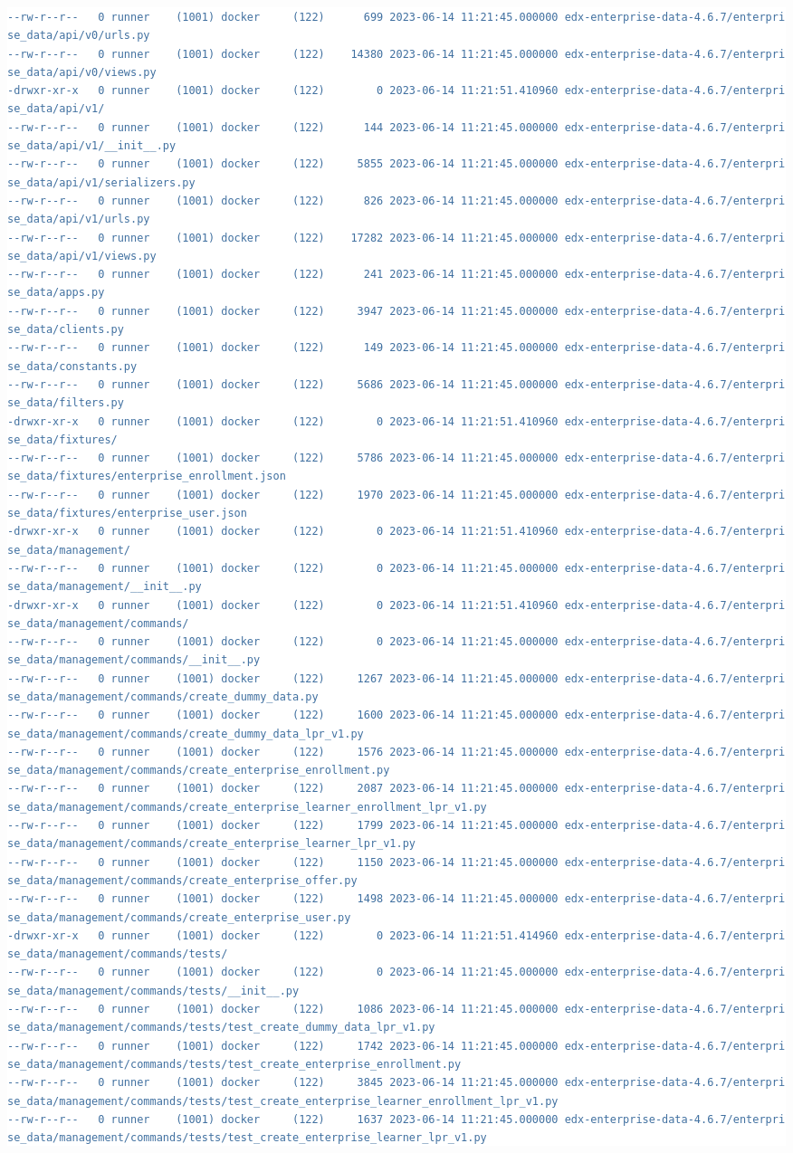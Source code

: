 ```diff
--rw-r--r--   0 runner    (1001) docker     (122)      699 2023-06-14 11:21:45.000000 edx-enterprise-data-4.6.7/enterprise_data/api/v0/urls.py
--rw-r--r--   0 runner    (1001) docker     (122)    14380 2023-06-14 11:21:45.000000 edx-enterprise-data-4.6.7/enterprise_data/api/v0/views.py
-drwxr-xr-x   0 runner    (1001) docker     (122)        0 2023-06-14 11:21:51.410960 edx-enterprise-data-4.6.7/enterprise_data/api/v1/
--rw-r--r--   0 runner    (1001) docker     (122)      144 2023-06-14 11:21:45.000000 edx-enterprise-data-4.6.7/enterprise_data/api/v1/__init__.py
--rw-r--r--   0 runner    (1001) docker     (122)     5855 2023-06-14 11:21:45.000000 edx-enterprise-data-4.6.7/enterprise_data/api/v1/serializers.py
--rw-r--r--   0 runner    (1001) docker     (122)      826 2023-06-14 11:21:45.000000 edx-enterprise-data-4.6.7/enterprise_data/api/v1/urls.py
--rw-r--r--   0 runner    (1001) docker     (122)    17282 2023-06-14 11:21:45.000000 edx-enterprise-data-4.6.7/enterprise_data/api/v1/views.py
--rw-r--r--   0 runner    (1001) docker     (122)      241 2023-06-14 11:21:45.000000 edx-enterprise-data-4.6.7/enterprise_data/apps.py
--rw-r--r--   0 runner    (1001) docker     (122)     3947 2023-06-14 11:21:45.000000 edx-enterprise-data-4.6.7/enterprise_data/clients.py
--rw-r--r--   0 runner    (1001) docker     (122)      149 2023-06-14 11:21:45.000000 edx-enterprise-data-4.6.7/enterprise_data/constants.py
--rw-r--r--   0 runner    (1001) docker     (122)     5686 2023-06-14 11:21:45.000000 edx-enterprise-data-4.6.7/enterprise_data/filters.py
-drwxr-xr-x   0 runner    (1001) docker     (122)        0 2023-06-14 11:21:51.410960 edx-enterprise-data-4.6.7/enterprise_data/fixtures/
--rw-r--r--   0 runner    (1001) docker     (122)     5786 2023-06-14 11:21:45.000000 edx-enterprise-data-4.6.7/enterprise_data/fixtures/enterprise_enrollment.json
--rw-r--r--   0 runner    (1001) docker     (122)     1970 2023-06-14 11:21:45.000000 edx-enterprise-data-4.6.7/enterprise_data/fixtures/enterprise_user.json
-drwxr-xr-x   0 runner    (1001) docker     (122)        0 2023-06-14 11:21:51.410960 edx-enterprise-data-4.6.7/enterprise_data/management/
--rw-r--r--   0 runner    (1001) docker     (122)        0 2023-06-14 11:21:45.000000 edx-enterprise-data-4.6.7/enterprise_data/management/__init__.py
-drwxr-xr-x   0 runner    (1001) docker     (122)        0 2023-06-14 11:21:51.410960 edx-enterprise-data-4.6.7/enterprise_data/management/commands/
--rw-r--r--   0 runner    (1001) docker     (122)        0 2023-06-14 11:21:45.000000 edx-enterprise-data-4.6.7/enterprise_data/management/commands/__init__.py
--rw-r--r--   0 runner    (1001) docker     (122)     1267 2023-06-14 11:21:45.000000 edx-enterprise-data-4.6.7/enterprise_data/management/commands/create_dummy_data.py
--rw-r--r--   0 runner    (1001) docker     (122)     1600 2023-06-14 11:21:45.000000 edx-enterprise-data-4.6.7/enterprise_data/management/commands/create_dummy_data_lpr_v1.py
--rw-r--r--   0 runner    (1001) docker     (122)     1576 2023-06-14 11:21:45.000000 edx-enterprise-data-4.6.7/enterprise_data/management/commands/create_enterprise_enrollment.py
--rw-r--r--   0 runner    (1001) docker     (122)     2087 2023-06-14 11:21:45.000000 edx-enterprise-data-4.6.7/enterprise_data/management/commands/create_enterprise_learner_enrollment_lpr_v1.py
--rw-r--r--   0 runner    (1001) docker     (122)     1799 2023-06-14 11:21:45.000000 edx-enterprise-data-4.6.7/enterprise_data/management/commands/create_enterprise_learner_lpr_v1.py
--rw-r--r--   0 runner    (1001) docker     (122)     1150 2023-06-14 11:21:45.000000 edx-enterprise-data-4.6.7/enterprise_data/management/commands/create_enterprise_offer.py
--rw-r--r--   0 runner    (1001) docker     (122)     1498 2023-06-14 11:21:45.000000 edx-enterprise-data-4.6.7/enterprise_data/management/commands/create_enterprise_user.py
-drwxr-xr-x   0 runner    (1001) docker     (122)        0 2023-06-14 11:21:51.414960 edx-enterprise-data-4.6.7/enterprise_data/management/commands/tests/
--rw-r--r--   0 runner    (1001) docker     (122)        0 2023-06-14 11:21:45.000000 edx-enterprise-data-4.6.7/enterprise_data/management/commands/tests/__init__.py
--rw-r--r--   0 runner    (1001) docker     (122)     1086 2023-06-14 11:21:45.000000 edx-enterprise-data-4.6.7/enterprise_data/management/commands/tests/test_create_dummy_data_lpr_v1.py
--rw-r--r--   0 runner    (1001) docker     (122)     1742 2023-06-14 11:21:45.000000 edx-enterprise-data-4.6.7/enterprise_data/management/commands/tests/test_create_enterprise_enrollment.py
--rw-r--r--   0 runner    (1001) docker     (122)     3845 2023-06-14 11:21:45.000000 edx-enterprise-data-4.6.7/enterprise_data/management/commands/tests/test_create_enterprise_learner_enrollment_lpr_v1.py
--rw-r--r--   0 runner    (1001) docker     (122)     1637 2023-06-14 11:21:45.000000 edx-enterprise-data-4.6.7/enterprise_data/management/commands/tests/test_create_enterprise_learner_lpr_v1.py
```